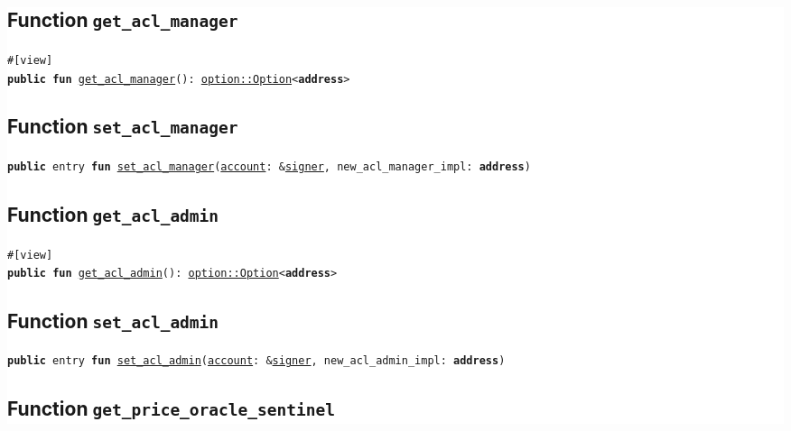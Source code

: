 ## Function `get_acl_manager`



<pre><code>#[view]
<b>public</b> <b>fun</b> <a href="pool_addresses_provider.md#0xaaeecbeff5c135e527602a0fd44e242efbed5ebec8f911e1e3f4933f62ed2370_pool_addresses_provider_get_acl_manager">get_acl_manager</a>(): <a href="_Option">option::Option</a>&lt;<b>address</b>&gt;
</code></pre>



<a id="0xaaeecbeff5c135e527602a0fd44e242efbed5ebec8f911e1e3f4933f62ed2370_pool_addresses_provider_set_acl_manager"></a>

## Function `set_acl_manager`



<pre><code><b>public</b> entry <b>fun</b> <a href="pool_addresses_provider.md#0xaaeecbeff5c135e527602a0fd44e242efbed5ebec8f911e1e3f4933f62ed2370_pool_addresses_provider_set_acl_manager">set_acl_manager</a>(<a href="">account</a>: &<a href="">signer</a>, new_acl_manager_impl: <b>address</b>)
</code></pre>



<a id="0xaaeecbeff5c135e527602a0fd44e242efbed5ebec8f911e1e3f4933f62ed2370_pool_addresses_provider_get_acl_admin"></a>

## Function `get_acl_admin`



<pre><code>#[view]
<b>public</b> <b>fun</b> <a href="pool_addresses_provider.md#0xaaeecbeff5c135e527602a0fd44e242efbed5ebec8f911e1e3f4933f62ed2370_pool_addresses_provider_get_acl_admin">get_acl_admin</a>(): <a href="_Option">option::Option</a>&lt;<b>address</b>&gt;
</code></pre>



<a id="0xaaeecbeff5c135e527602a0fd44e242efbed5ebec8f911e1e3f4933f62ed2370_pool_addresses_provider_set_acl_admin"></a>

## Function `set_acl_admin`



<pre><code><b>public</b> entry <b>fun</b> <a href="pool_addresses_provider.md#0xaaeecbeff5c135e527602a0fd44e242efbed5ebec8f911e1e3f4933f62ed2370_pool_addresses_provider_set_acl_admin">set_acl_admin</a>(<a href="">account</a>: &<a href="">signer</a>, new_acl_admin_impl: <b>address</b>)
</code></pre>



<a id="0xaaeecbeff5c135e527602a0fd44e242efbed5ebec8f911e1e3f4933f62ed2370_pool_addresses_provider_get_price_oracle_sentinel"></a>

## Function `get_price_oracle_sentinel`
